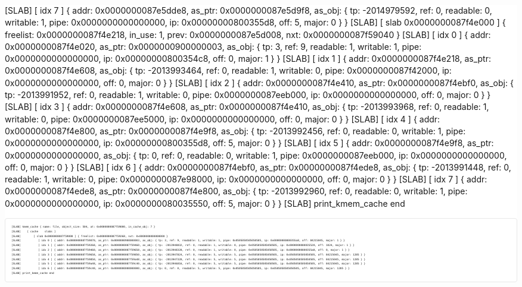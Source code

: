 [SLAB]           [ idx 7 ] { addr: 0x0000000087e5dde8, as_ptr: 0x0000000087e5d9f8, as_obj: { tp: -2014979592, ref: 0, readable: 0, writable: 1, pipe: 0x0000000000000000, ip: 0x00000000800355d8, off: 5, major: 0 } }
[SLAB]        [ slab 0x0000000087f4e000 ] { freelist: 0x0000000087f4e218, in_use: 1, prev: 0x0000000087e5d008, nxt: 0x0000000087f59040 }
[SLAB]           [ idx 0 ] { addr: 0x0000000087f4e020, as_ptr: 0x0000000900000003, as_obj: { tp: 3, ref: 9, readable: 1, writable: 1, pipe: 0x0000000000000000, ip: 0x00000000800354c8, off: 0, major: 1 } }
[SLAB]           [ idx 1 ] { addr: 0x0000000087f4e218, as_ptr: 0x0000000087f4e608, as_obj: { tp: -2013993464, ref: 0, readable: 1, writable: 0, pipe: 0x0000000087f42000, ip: 0x0000000000000000, off: 0, major: 0 } }
[SLAB]           [ idx 2 ] { addr: 0x0000000087f4e410, as_ptr: 0x0000000087f4ebf0, as_obj: { tp: -2013991952, ref: 0, readable: 1, writable: 0, pipe: 0x0000000087eeb000, ip: 0x0000000000000000, off: 0, major: 0 } }
[SLAB]           [ idx 3 ] { addr: 0x0000000087f4e608, as_ptr: 0x0000000087f4e410, as_obj: { tp: -2013993968, ref: 0, readable: 1, writable: 0, pipe: 0x0000000087ee5000, ip: 0x0000000000000000, off: 0, major: 0 } }
[SLAB]           [ idx 4 ] { addr: 0x0000000087f4e800, as_ptr: 0x0000000087f4e9f8, as_obj: { tp: -2013992456, ref: 0, readable: 0, writable: 1, pipe: 0x0000000000000000, ip: 0x00000000800355d8, off: 5, major: 0 } }
[SLAB]           [ idx 5 ] { addr: 0x0000000087f4e9f8, as_ptr: 0x0000000000000000, as_obj: { tp: 0, ref: 0, readable: 0, writable: 1, pipe: 0x0000000087eeb000, ip: 0x0000000000000000, off: 0, major: 0 } }
[SLAB]           [ idx 6 ] { addr: 0x0000000087f4ebf0, as_ptr: 0x0000000087f4ede8, as_obj: { tp: -2013991448, ref: 0, readable: 1, writable: 0, pipe: 0x0000000087e98000, ip: 0x0000000000000000, off: 0, major: 0 } }
[SLAB]           [ idx 7 ] { addr: 0x0000000087f4ede8, as_ptr: 0x0000000087f4e800, as_obj: { tp: -2013992960, ref: 0, readable: 0, writable: 1, pipe: 0x0000000000000000, ip: 0x0000000080035550, off: 5, major: 0 } }
[SLAB] print_kmem_cache end
</code></pre>

<pre style="border: 1px solid #e8e8e8;padding: 10px;border-radius: 4px;font-size: 5.2px;line-height: 1.5;overflow-x: auto;white-space: pre-wrap;"><code>[SLAB] kmem_cache { name: file, object_size: 504, at: 0x0000000087f59000, in_cache_obj: 7 }
[SLAB]    [ cache    slabs ]
[SLAB]        [ slab 0x0000000087f59000 ] { freelist: 0x0000000087f59268, nxt: 0x0000000000000000 }
[SLAB]           [ idx 0 ] { addr: 0x0000000087f59070, as_ptr: 0x0000000900000003, as_obj: { tp: 3, ref: 9, readable: 1, writable: 1, pipe: 0x0505050505050505, ip: 0x00000000800355a8, off: 84215045, major: 1 } }
[SLAB]           [ idx 1 ] { addr: 0x0000000087f59268, as_ptr: 0x0000000087f59460, as_obj: { tp: -2013948832, ref: 0, readable: 1, writable: 0, pipe: 0x0505050505050505, ip: 0x0000000080035520, off: 1024, major: 1 } }
[SLAB]           [ idx 2 ] { addr: 0x0000000087f59460, as_ptr: 0x0000000087f59658, as_obj: { tp: -2013948328, ref: 0, readable: 1, writable: 0, pipe: 0x0505050505050505, ip: 0x00000000800355a8, off: 0, major: 1 } }
[SLAB]           [ idx 3 ] { addr: 0x0000000087f59658, as_ptr: 0x0000000087f59850, as_obj: { tp: -2013947824, ref: 0, readable: 5, writable: 5, pipe: 0x0505050505050505, ip: 0x0505050505050505, off: 84215045, major: 1285 } }
[SLAB]           [ idx 4 ] { addr: 0x0000000087f59850, as_ptr: 0x0000000087f59a48, as_obj: { tp: -2013947320, ref: 0, readable: 5, writable: 5, pipe: 0x0505050505050505, ip: 0x0505050505050505, off: 84215045, major: 1285 } }
[SLAB]           [ idx 5 ] { addr: 0x0000000087f59a48, as_ptr: 0x0000000087f59c40, as_obj: { tp: -2013946816, ref: 0, readable: 5, writable: 5, pipe: 0x0505050505050505, ip: 0x0505050505050505, off: 84215045, major: 1285 } }
[SLAB]           [ idx 6 ] { addr: 0x0000000087f59c40, as_ptr: 0x0000000000000000, as_obj: { tp: 0, ref: 0, readable: 5, writable: 5, pipe: 0x0505050505050505, ip: 0x0505050505050505, off: 84215045, major: 1285 } }
[SLAB] print_kmem_cache end
</code></pre>
